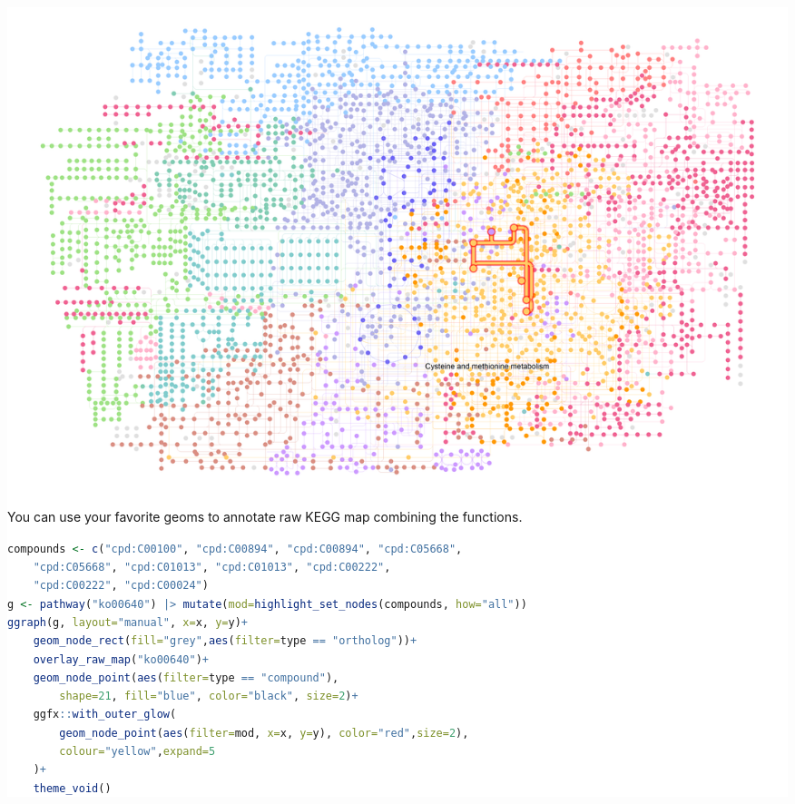 <img src="man/figures/README-unnamed-chunk-3-1.png" width="2400" style="display: block; margin: auto;" />

You can use your favorite geoms to annotate raw KEGG map combining the
functions.

``` r
compounds <- c("cpd:C00100", "cpd:C00894", "cpd:C00894", "cpd:C05668",
    "cpd:C05668", "cpd:C01013", "cpd:C01013", "cpd:C00222",
    "cpd:C00222", "cpd:C00024")
g <- pathway("ko00640") |> mutate(mod=highlight_set_nodes(compounds, how="all"))
ggraph(g, layout="manual", x=x, y=y)+
    geom_node_rect(fill="grey",aes(filter=type == "ortholog"))+
    overlay_raw_map("ko00640")+
    geom_node_point(aes(filter=type == "compound"),
        shape=21, fill="blue", color="black", size=2)+
    ggfx::with_outer_glow(
        geom_node_point(aes(filter=mod, x=x, y=y), color="red",size=2),
        colour="yellow",expand=5
    )+
    theme_void()
```
